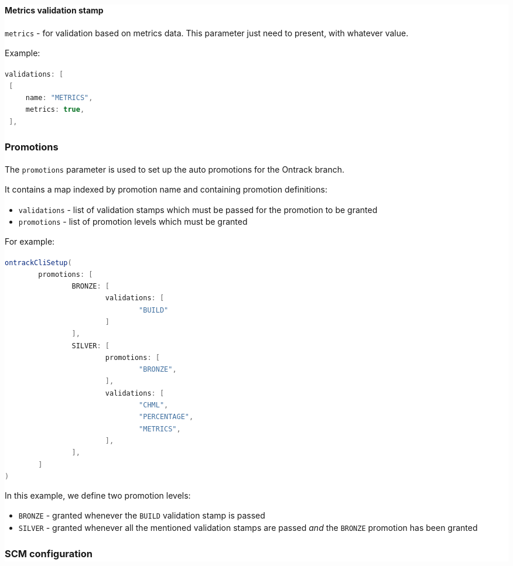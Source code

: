 #### Metrics validation stamp

`metrics` - for validation based on metrics data. This parameter just need to present, with whatever value.

Example:

```groovy
validations: [
 [
     name: "METRICS",
     metrics: true,
 ],
```

### Promotions

The `promotions` parameter is used to set up the auto promotions for the Ontrack branch.

It contains a map indexed by promotion name and containing promotion definitions:

* `validations` - list of validation stamps which must be passed for the promotion to be granted
* `promotions` - list of promotion levels which must be granted

For example:

```groovy
ontrackCliSetup(
        promotions: [
                BRONZE: [
                        validations: [
                                "BUILD"
                        ]
                ],
                SILVER: [
                        promotions: [
                                "BRONZE",
                        ],
                        validations: [
                                "CHML",
                                "PERCENTAGE",
                                "METRICS",
                        ],
                ],
        ]
)
```

In this example, we define two promotion levels:

* `BRONZE` - granted whenever the `BUILD` validation stamp is passed
* `SILVER` - granted whenever all the mentioned validation stamps are passed _and_ the `BRONZE` promotion has been granted

### SCM configuration
